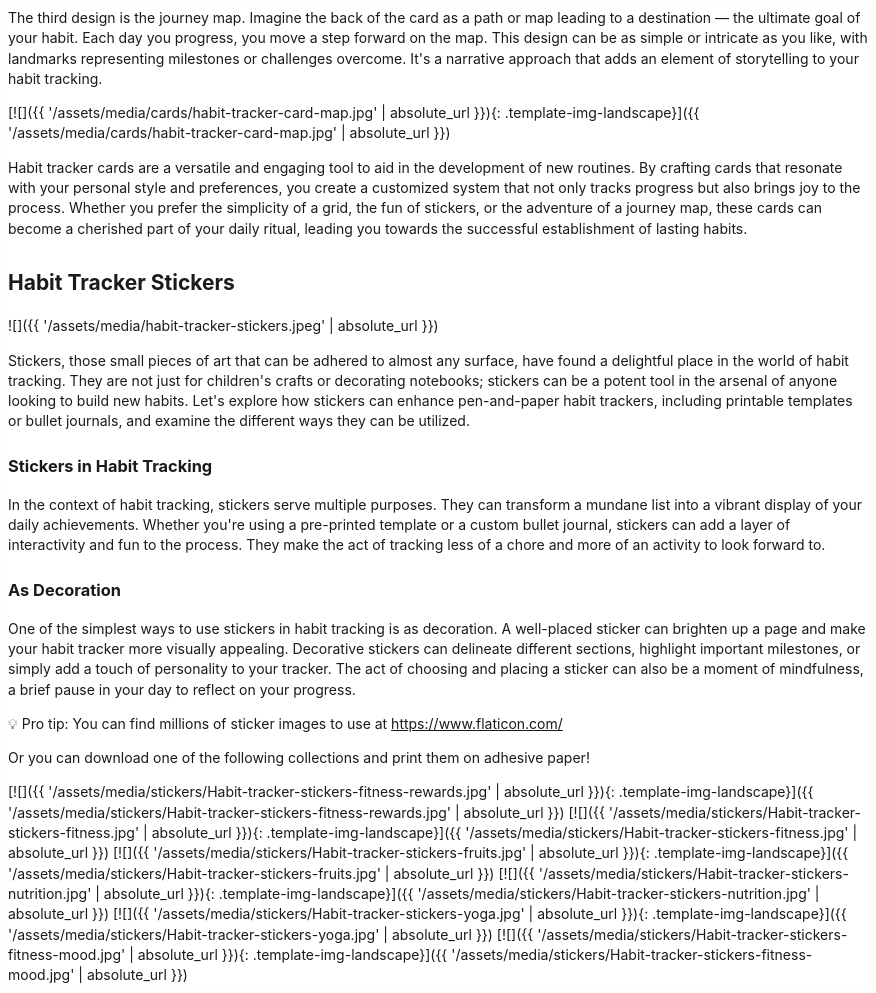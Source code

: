 The third design is the journey map. Imagine the back of the card as a path or map leading to a destination — the ultimate goal of your habit. Each day you progress, you move a step forward on the map. This design can be as simple or intricate as you like, with landmarks representing milestones or challenges overcome. It's a narrative approach that adds an element of storytelling to your habit tracking.

[![]({{ '/assets/media/cards/habit-tracker-card-map.jpg' | absolute_url }}){: .template-img-landscape}]({{ '/assets/media/cards/habit-tracker-card-map.jpg' | absolute_url }})

Habit tracker cards are a versatile and engaging tool to aid in the development of new routines. By crafting cards that resonate with your personal style and preferences, you create a customized system that not only tracks progress but also brings joy to the process. Whether you prefer the simplicity of a grid, the fun of stickers, or the adventure of a journey map, these cards can become a cherished part of your daily ritual, leading you towards the successful establishment of lasting habits.

## Habit Tracker Stickers

![]({{ '/assets/media/habit-tracker-stickers.jpeg' | absolute_url }})

Stickers, those small pieces of art that can be adhered to almost any surface, have found a delightful place in the world of habit tracking. They are not just for children's crafts or decorating notebooks; stickers can be a potent tool in the arsenal of anyone looking to build new habits. Let's explore how stickers can enhance pen-and-paper habit trackers, including printable templates or bullet journals, and examine the different ways they can be utilized.

### Stickers in Habit Tracking

In the context of habit tracking, stickers serve multiple purposes. They can transform a mundane list into a vibrant display of your daily achievements. Whether you're using a pre-printed template or a custom bullet journal, stickers can add a layer of interactivity and fun to the process. They make the act of tracking less of a chore and more of an activity to look forward to.

### As Decoration

One of the simplest ways to use stickers in habit tracking is as decoration. A well-placed sticker can brighten up a page and make your habit tracker more visually appealing. Decorative stickers can delineate different sections, highlight important milestones, or simply add a touch of personality to your tracker. The act of choosing and placing a sticker can also be a moment of mindfulness, a brief pause in your day to reflect on your progress.

💡 Pro tip: You can find millions of sticker images to use at https://www.flaticon.com/

Or you can download one of the following collections and print them on adhesive paper!

[![]({{ '/assets/media/stickers/Habit-tracker-stickers-fitness-rewards.jpg' | absolute_url }}){: .template-img-landscape}]({{ '/assets/media/stickers/Habit-tracker-stickers-fitness-rewards.jpg' | absolute_url }})
[![]({{ '/assets/media/stickers/Habit-tracker-stickers-fitness.jpg' | absolute_url }}){: .template-img-landscape}]({{ '/assets/media/stickers/Habit-tracker-stickers-fitness.jpg' | absolute_url }})
[![]({{ '/assets/media/stickers/Habit-tracker-stickers-fruits.jpg' | absolute_url }}){: .template-img-landscape}]({{ '/assets/media/stickers/Habit-tracker-stickers-fruits.jpg' | absolute_url }})
[![]({{ '/assets/media/stickers/Habit-tracker-stickers-nutrition.jpg' | absolute_url }}){: .template-img-landscape}]({{ '/assets/media/stickers/Habit-tracker-stickers-nutrition.jpg' | absolute_url }})
[![]({{ '/assets/media/stickers/Habit-tracker-stickers-yoga.jpg' | absolute_url }}){: .template-img-landscape}]({{ '/assets/media/stickers/Habit-tracker-stickers-yoga.jpg' | absolute_url }})
[![]({{ '/assets/media/stickers/Habit-tracker-stickers-fitness-mood.jpg' | absolute_url }}){: .template-img-landscape}]({{ '/assets/media/stickers/Habit-tracker-stickers-fitness-mood.jpg' | absolute_url }})
